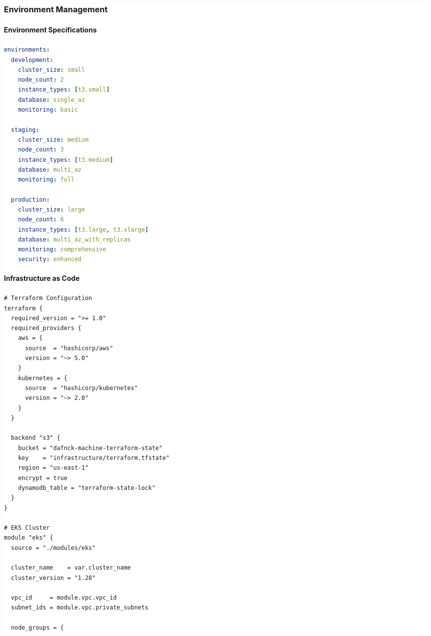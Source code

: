 ### Environment Management

#### Environment Specifications
```yaml
environments:
  development:
    cluster_size: small
    node_count: 2
    instance_types: [t3.small]
    database: single_az
    monitoring: basic
    
  staging:
    cluster_size: medium
    node_count: 3
    instance_types: [t3.medium]
    database: multi_az
    monitoring: full
    
  production:
    cluster_size: large
    node_count: 6
    instance_types: [t3.large, t3.xlarge]
    database: multi_az_with_replicas
    monitoring: comprehensive
    security: enhanced
```

#### Infrastructure as Code
```hcl
# Terraform Configuration
terraform {
  required_version = ">= 1.0"
  required_providers {
    aws = {
      source  = "hashicorp/aws"
      version = "~> 5.0"
    }
    kubernetes = {
      source  = "hashicorp/kubernetes"
      version = "~> 2.0"
    }
  }
  
  backend "s3" {
    bucket = "dafnck-machine-terraform-state"
    key    = "infrastructure/terraform.tfstate"
    region = "us-east-1"
    encrypt = true
    dynamodb_table = "terraform-state-lock"
  }
}

# EKS Cluster
module "eks" {
  source = "./modules/eks"
  
  cluster_name    = var.cluster_name
  cluster_version = "1.28"
  
  vpc_id     = module.vpc.vpc_id
  subnet_ids = module.vpc.private_subnets
  
  node_groups = {
```